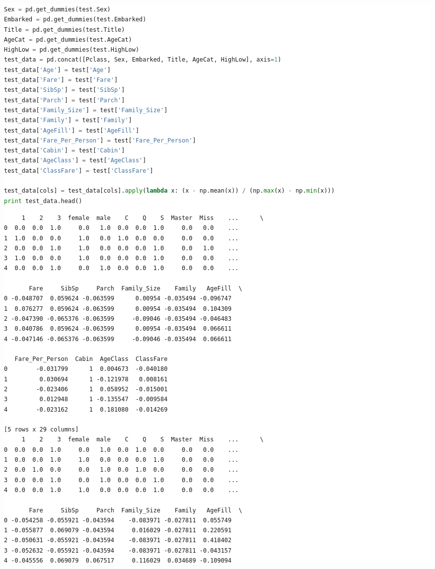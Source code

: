 ```python
Sex = pd.get_dummies(test.Sex)
Embarked = pd.get_dummies(test.Embarked)
Title = pd.get_dummies(test.Title)
AgeCat = pd.get_dummies(test.AgeCat)
HighLow = pd.get_dummies(test.HighLow)
test_data = pd.concat([Pclass, Sex, Embarked, Title, AgeCat, HighLow], axis=1)
test_data['Age'] = test['Age']
test_data['Fare'] = test['Fare']
test_data['SibSp'] = test['SibSp']
test_data['Parch'] = test['Parch']
test_data['Family_Size'] = test['Family_Size']
test_data['Family'] = test['Family']
test_data['AgeFill'] = test['AgeFill']
test_data['Fare_Per_Person'] = test['Fare_Per_Person']
test_data['Cabin'] = test['Cabin']
test_data['AgeClass'] = test['AgeClass']
test_data['ClassFare'] = test['ClassFare']

test_data[cols] = test_data[cols].apply(lambda x: (x - np.mean(x)) / (np.max(x) - np.min(x)))
print test_data.head()
```

         1    2    3  female  male    C    Q    S  Master  Miss    ...      \
    0  0.0  0.0  1.0     0.0   1.0  0.0  0.0  1.0     0.0   0.0    ...       
    1  1.0  0.0  0.0     1.0   0.0  1.0  0.0  0.0     0.0   0.0    ...       
    2  0.0  0.0  1.0     1.0   0.0  0.0  0.0  1.0     0.0   1.0    ...       
    3  1.0  0.0  0.0     1.0   0.0  0.0  0.0  1.0     0.0   0.0    ...       
    4  0.0  0.0  1.0     0.0   1.0  0.0  0.0  1.0     0.0   0.0    ...       
    
           Fare     SibSp     Parch  Family_Size    Family   AgeFill  \
    0 -0.048707  0.059624 -0.063599      0.00954 -0.035494 -0.096747   
    1  0.076277  0.059624 -0.063599      0.00954 -0.035494  0.104309   
    2 -0.047390 -0.065376 -0.063599     -0.09046 -0.035494 -0.046483   
    3  0.040786  0.059624 -0.063599      0.00954 -0.035494  0.066611   
    4 -0.047146 -0.065376 -0.063599     -0.09046 -0.035494  0.066611   
    
       Fare_Per_Person  Cabin  AgeClass  ClassFare  
    0        -0.031799      1  0.004673  -0.040180  
    1         0.030694      1 -0.121978   0.008161  
    2        -0.023406      1  0.058952  -0.015001  
    3         0.012948      1 -0.135547  -0.009584  
    4        -0.023162      1  0.181080  -0.014269  
    
    [5 rows x 29 columns]
         1    2    3  female  male    C    Q    S  Master  Miss    ...      \
    0  0.0  0.0  1.0     0.0   1.0  0.0  1.0  0.0     0.0   0.0    ...       
    1  0.0  0.0  1.0     1.0   0.0  0.0  0.0  1.0     0.0   0.0    ...       
    2  0.0  1.0  0.0     0.0   1.0  0.0  1.0  0.0     0.0   0.0    ...       
    3  0.0  0.0  1.0     0.0   1.0  0.0  0.0  1.0     0.0   0.0    ...       
    4  0.0  0.0  1.0     1.0   0.0  0.0  0.0  1.0     0.0   0.0    ...       
    
           Fare     SibSp     Parch  Family_Size    Family   AgeFill  \
    0 -0.054258 -0.055921 -0.043594    -0.083971 -0.027811  0.055749   
    1 -0.055877  0.069079 -0.043594     0.016029 -0.027811  0.220591   
    2 -0.050631 -0.055921 -0.043594    -0.083971 -0.027811  0.418402   
    3 -0.052632 -0.055921 -0.043594    -0.083971 -0.027811 -0.043157   
    4 -0.045556  0.069079  0.067517     0.116029  0.034689 -0.109094   
    